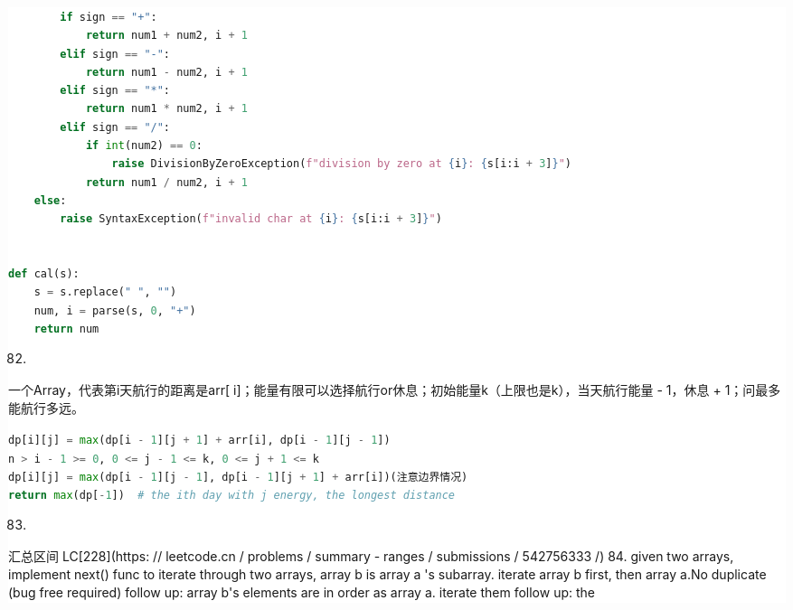 ```python
        if sign == "+":
            return num1 + num2, i + 1
        elif sign == "-":
            return num1 - num2, i + 1
        elif sign == "*":
            return num1 * num2, i + 1
        elif sign == "/":
            if int(num2) == 0:
                raise DivisionByZeroException(f"division by zero at {i}: {s[i:i + 3]}")
            return num1 / num2, i + 1
    else:
        raise SyntaxException(f"invalid char at {i}: {s[i:i + 3]}")


def cal(s):
    s = s.replace(" ", "")
    num, i = parse(s, 0, "+")
    return num


```
82.
一个Array，代表第i天航行的距离是arr[
    i]；能量有限可以选择航行or休息；初始能量k（上限也是k），当天航行能量 - 1，休息 + 1；问最多能航行多远。
```python
dp[i][j] = max(dp[i - 1][j + 1] + arr[i], dp[i - 1][j - 1])
n > i - 1 >= 0, 0 <= j - 1 <= k, 0 <= j + 1 <= k
dp[i][j] = max(dp[i - 1][j - 1], dp[i - 1][j + 1] + arr[i])(注意边界情况)
return max(dp[-1])  # the ith day with j energy, the longest distance
```
83.
汇总区间
LC[228](https: // leetcode.cn / problems / summary - ranges / submissions / 542756333 /)
84.
given
two
arrays, implement
next()
func
to
iterate
through
two
arrays,
array
b is array
a
's subarray.
iterate
array
b
first, then
array
a.No
duplicate
(bug free required)
follow
up:
array
b's elements are in order as array a. iterate them
follow
up:
the